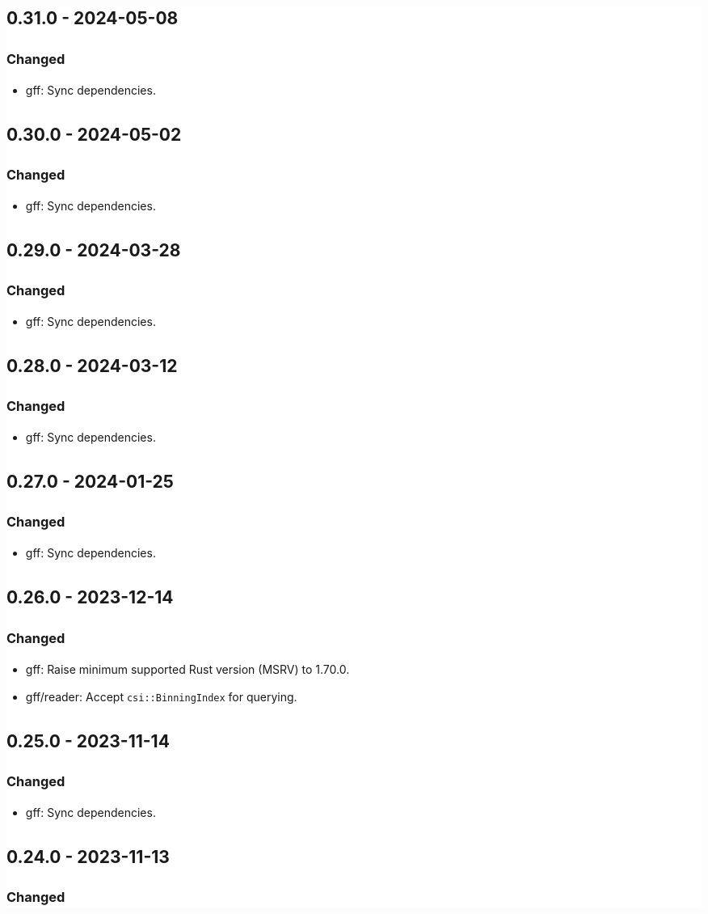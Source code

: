 ## 0.31.0 - 2024-05-08

### Changed

  * gff: Sync dependencies.

## 0.30.0 - 2024-05-02

### Changed

  * gff: Sync dependencies.

## 0.29.0 - 2024-03-28

### Changed

  * gff: Sync dependencies.

## 0.28.0 - 2024-03-12

### Changed

  * gff: Sync dependencies.

## 0.27.0 - 2024-01-25

### Changed

  * gff: Sync dependencies.

## 0.26.0 - 2023-12-14

### Changed

  * gff: Raise minimum supported Rust version (MSRV) to 1.70.0.

  * gff/reader: Accept `csi::BinningIndex` for querying.

## 0.25.0 - 2023-11-14

### Changed

  * gff: Sync dependencies.

## 0.24.0 - 2023-11-13

### Changed
